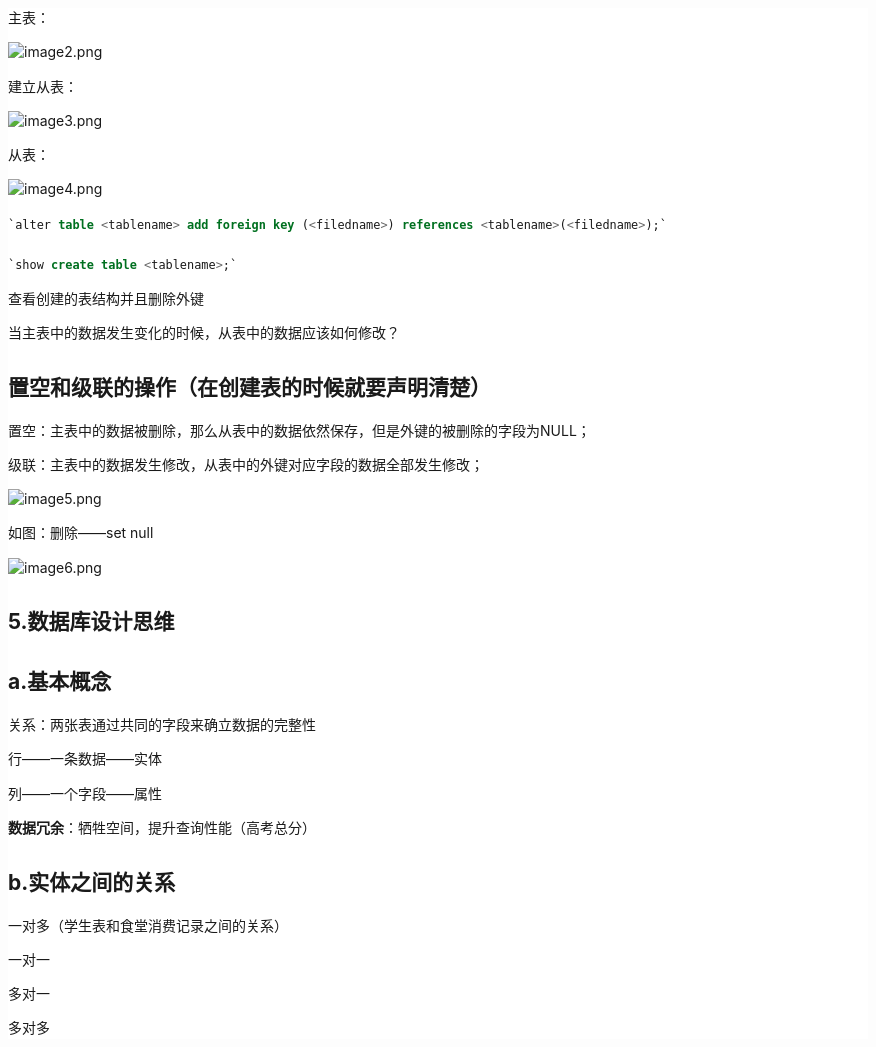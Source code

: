 主表：

![image2.png](/img/image2.png)

建立从表：

![image3.png](/img/image3.png)

从表：

![image4.png](/img/image4.png)

```sql
`alter table <tablename> add foreign key (<filedname>) references <tablename>(<filedname>);`

`show create table <tablename>;`
```

查看创建的表结构并且删除外键

当主表中的数据发生变化的时候，从表中的数据应该如何修改？

## **置空和级联的操作（在创建表的时候就要声明清楚）**

置空：主表中的数据被删除，那么从表中的数据依然保存，但是外键的被删除的字段为NULL；

级联：主表中的数据发生修改，从表中的外键对应字段的数据全部发生修改；

![image5.png](/img/image5.png)

如图：删除——set null

![image6.png](/img/image6.png)

## 5.数据库设计思维

## a.基本概念

关系：两张表通过共同的字段来确立数据的完整性

行——一条数据——实体

列——一个字段——属性

**数据冗余**：牺牲空间，提升查询性能（高考总分）

## b.实体之间的关系

一对多（学生表和食堂消费记录之间的关系）

一对一

多对一

多对多
